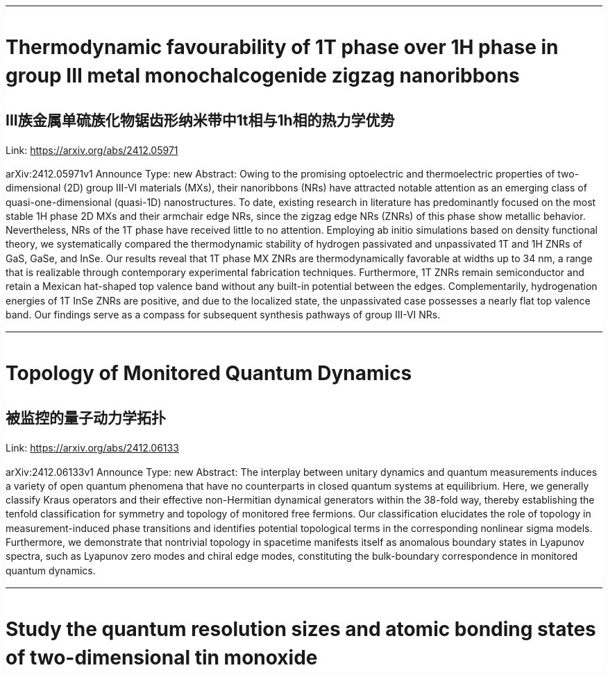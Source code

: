 
---
# Thermodynamic favourability of 1T phase over 1H phase in group III metal monochalcogenide zigzag nanoribbons

## III族金属单硫族化物锯齿形纳米带中1t相与1h相的热力学优势

Link: https://arxiv.org/abs/2412.05971

arXiv:2412.05971v1 Announce Type: new 
Abstract: Owing to the promising optoelectric and thermoelectric properties of two-dimensional (2D) group III-VI materials (MXs), their nanoribbons (NRs) have attracted notable attention as an emerging class of quasi-one-dimensional (quasi-1D) nanostructures. To date, existing research in literature has predominantly focused on the most stable 1H phase 2D MXs and their armchair edge NRs, since the zigzag edge NRs (ZNRs) of this phase show metallic behavior. Nevertheless, NRs of the 1T phase have received little to no attention. Employing ab initio simulations based on density functional theory, we systematically compared the thermodynamic stability of hydrogen passivated and unpassivated 1T and 1H ZNRs of GaS, GaSe, and InSe. Our results reveal that 1T phase MX ZNRs are thermodynamically favorable at widths up to 34 nm, a range that is realizable through contemporary experimental fabrication techniques. Furthermore, 1T ZNRs remain semiconductor and retain a Mexican hat-shaped top valence band without any built-in potential between the edges. Complementarily, hydrogenation energies of 1T InSe ZNRs are positive, and due to the localized state, the unpassivated case possesses a nearly flat top valence band. Our findings serve as a compass for subsequent synthesis pathways of group III-VI NRs.


---
# Topology of Monitored Quantum Dynamics

## 被监控的量子动力学拓扑

Link: https://arxiv.org/abs/2412.06133

arXiv:2412.06133v1 Announce Type: new 
Abstract: The interplay between unitary dynamics and quantum measurements induces a variety of open quantum phenomena that have no counterparts in closed quantum systems at equilibrium. Here, we generally classify Kraus operators and their effective non-Hermitian dynamical generators within the 38-fold way, thereby establishing the tenfold classification for symmetry and topology of monitored free fermions. Our classification elucidates the role of topology in measurement-induced phase transitions and identifies potential topological terms in the corresponding nonlinear sigma models. Furthermore, we demonstrate that nontrivial topology in spacetime manifests itself as anomalous boundary states in Lyapunov spectra, such as Lyapunov zero modes and chiral edge modes, constituting the bulk-boundary correspondence in monitored quantum dynamics.


---
# Study the quantum resolution sizes and atomic bonding states of two-dimensional tin monoxide
